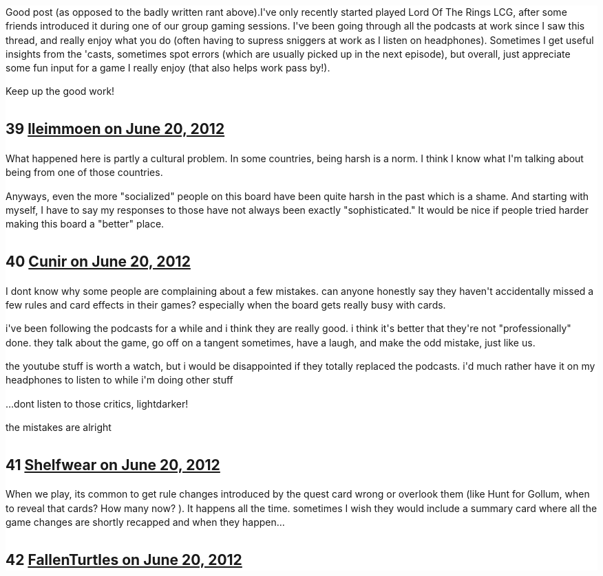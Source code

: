 

Good post (as opposed to the badly written rant above).I've only recently started played Lord Of The Rings LCG, after some friends introduced it during one of our group gaming sessions. I've been going through all the podcasts at work since I saw this thread, and really enjoy what you do (often having to supress sniggers at work as I listen on headphones). Sometimes I get useful insights from the 'casts, sometimes spot errors (which are usually picked up in the next episode), but overall, just appreciate some fun input for a game I really enjoy (that also helps work pass by!).

Keep up the good work!

## 39 [lleimmoen on June 20, 2012](https://community.fantasyflightgames.com/topic/62056-cardboard-of-the-rings-the-lotr-lcg-podcast/?do=findComment&comment=646899)

What happened here is partly a cultural problem. In some countries, being harsh is a norm. I think I know what I'm talking about being from one of those countries.

Anyways, even the more "socialized" people on this board have been quite harsh in the past which is a shame. And starting with myself, I have to say my responses to those have not always been exactly "sophisticated." It would be nice if people tried harder making this board a "better" place.

## 40 [Cunir on June 20, 2012](https://community.fantasyflightgames.com/topic/62056-cardboard-of-the-rings-the-lotr-lcg-podcast/?do=findComment&comment=646942)

I dont know why some people are complaining about a few mistakes. can anyone honestly say they haven't accidentally missed a few rules and card effects in their games? especially when the board gets really busy with cards.

i've been following the podcasts for a while and i think they are really good. i think it's better that they're not "professionally" done. they talk about the game, go off on a tangent sometimes, have a laugh, and make the odd mistake, just like us.

the youtube stuff is worth a watch, but i would be disappointed if they totally replaced the podcasts. i'd much rather have it on my headphones to listen to while i'm doing other stuff

…dont listen to those critics, lightdarker!

the mistakes are alright

## 41 [Shelfwear on June 20, 2012](https://community.fantasyflightgames.com/topic/62056-cardboard-of-the-rings-the-lotr-lcg-podcast/?do=findComment&comment=646947)

When we play, its common to get rule changes introduced by the quest card wrong or overlook them (like Hunt for Gollum, when to reveal that cards? How many now? ). It happens all the time. sometimes I wish they would include a summary card where all the game changes are shortly recapped and when they happen…

## 42 [FallenTurtles on June 20, 2012](https://community.fantasyflightgames.com/topic/62056-cardboard-of-the-rings-the-lotr-lcg-podcast/?do=findComment&comment=646999)
